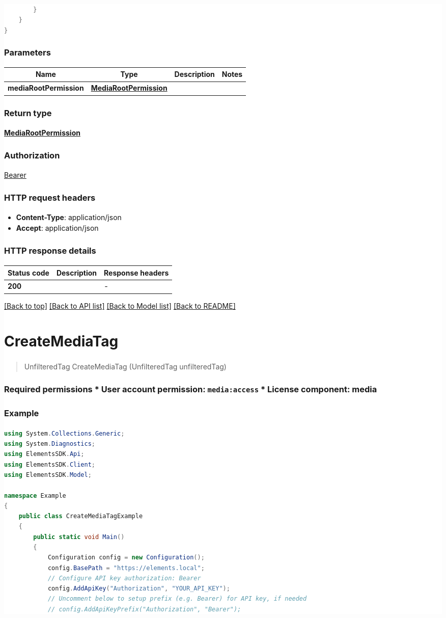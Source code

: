 ```csharp
        }
    }
}
```

### Parameters

Name | Type | Description  | Notes
------------- | ------------- | ------------- | -------------
 **mediaRootPermission** | [**MediaRootPermission**](MediaRootPermission.md)|  | 

### Return type

[**MediaRootPermission**](MediaRootPermission.md)

### Authorization

[Bearer](../README.md#Bearer)

### HTTP request headers

 - **Content-Type**: application/json
 - **Accept**: application/json


### HTTP response details
| Status code | Description | Response headers |
|-------------|-------------|------------------|
| **200** |  |  -  |

[[Back to top]](#) [[Back to API list]](../README.md#documentation-for-api-endpoints) [[Back to Model list]](../README.md#documentation-for-models) [[Back to README]](../README.md)

<a name="createmediatag"></a>
# **CreateMediaTag**
> UnfilteredTag CreateMediaTag (UnfilteredTag unfilteredTag)



### Required permissions    * User account permission: `media:access`   * License component: media 

### Example
```csharp
using System.Collections.Generic;
using System.Diagnostics;
using ElementsSDK.Api;
using ElementsSDK.Client;
using ElementsSDK.Model;

namespace Example
{
    public class CreateMediaTagExample
    {
        public static void Main()
        {
            Configuration config = new Configuration();
            config.BasePath = "https://elements.local";
            // Configure API key authorization: Bearer
            config.AddApiKey("Authorization", "YOUR_API_KEY");
            // Uncomment below to setup prefix (e.g. Bearer) for API key, if needed
            // config.AddApiKeyPrefix("Authorization", "Bearer");

```
